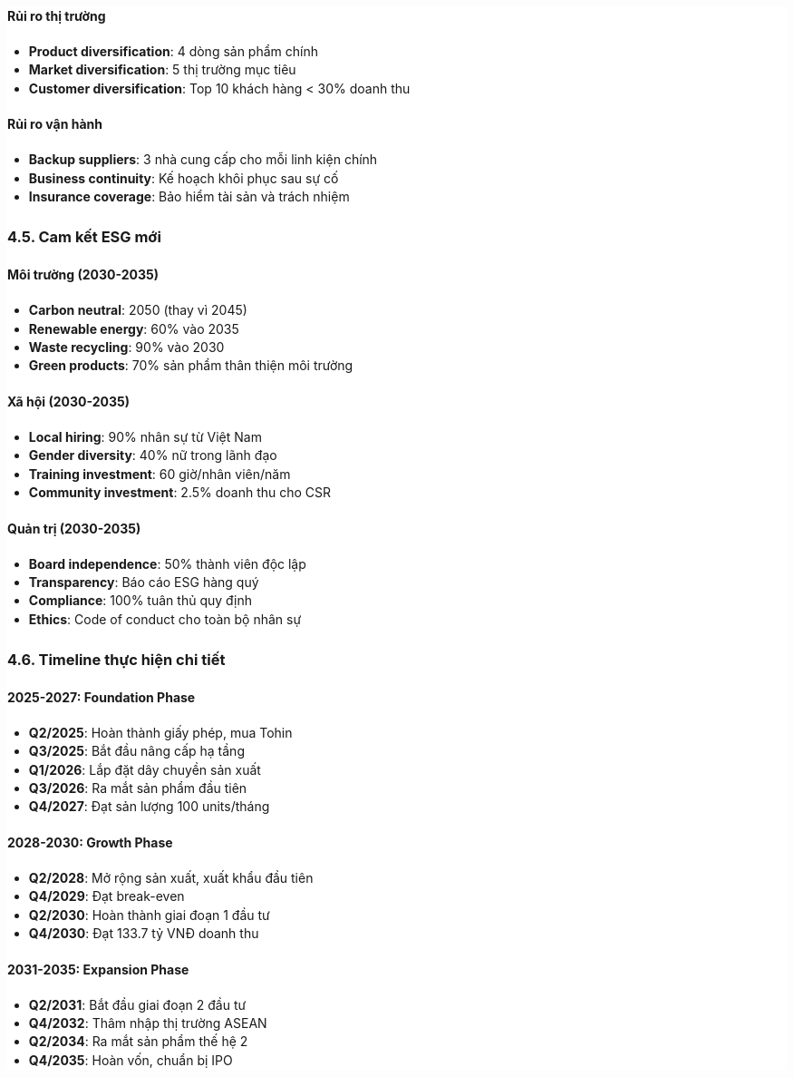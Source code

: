#### Rủi ro thị trường
- **Product diversification**: 4 dòng sản phẩm chính
- **Market diversification**: 5 thị trường mục tiêu
- **Customer diversification**: Top 10 khách hàng < 30% doanh thu

#### Rủi ro vận hành
- **Backup suppliers**: 3 nhà cung cấp cho mỗi linh kiện chính
- **Business continuity**: Kế hoạch khôi phục sau sự cố
- **Insurance coverage**: Bảo hiểm tài sản và trách nhiệm

### 4.5. Cam kết ESG mới

#### Môi trường (2030-2035)
- **Carbon neutral**: 2050 (thay vì 2045)
- **Renewable energy**: 60% vào 2035
- **Waste recycling**: 90% vào 2030
- **Green products**: 70% sản phẩm thân thiện môi trường

#### Xã hội (2030-2035)
- **Local hiring**: 90% nhân sự từ Việt Nam
- **Gender diversity**: 40% nữ trong lãnh đạo
- **Training investment**: 60 giờ/nhân viên/năm
- **Community investment**: 2.5% doanh thu cho CSR

#### Quản trị (2030-2035)
- **Board independence**: 50% thành viên độc lập
- **Transparency**: Báo cáo ESG hàng quý
- **Compliance**: 100% tuân thủ quy định
- **Ethics**: Code of conduct cho toàn bộ nhân sự

### 4.6. Timeline thực hiện chi tiết

#### 2025-2027: Foundation Phase
- **Q2/2025**: Hoàn thành giấy phép, mua Tohin
- **Q3/2025**: Bắt đầu nâng cấp hạ tầng
- **Q1/2026**: Lắp đặt dây chuyền sản xuất
- **Q3/2026**: Ra mắt sản phẩm đầu tiên
- **Q4/2027**: Đạt sản lượng 100 units/tháng

#### 2028-2030: Growth Phase
- **Q2/2028**: Mở rộng sản xuất, xuất khẩu đầu tiên
- **Q4/2029**: Đạt break-even
- **Q2/2030**: Hoàn thành giai đoạn 1 đầu tư
- **Q4/2030**: Đạt 133.7 tỷ VNĐ doanh thu

#### 2031-2035: Expansion Phase
- **Q2/2031**: Bắt đầu giai đoạn 2 đầu tư
- **Q4/2032**: Thâm nhập thị trường ASEAN
- **Q2/2034**: Ra mắt sản phẩm thế hệ 2
- **Q4/2035**: Hoàn vốn, chuẩn bị IPO
